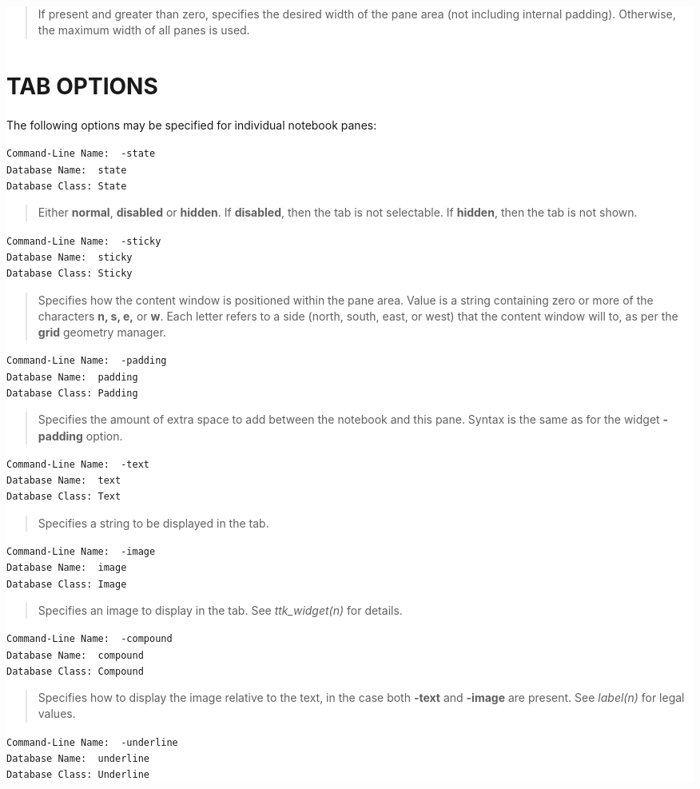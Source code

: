 > If present and greater than zero, specifies the desired width of the
> pane area (not including internal padding). Otherwise, the maximum
> width of all panes is used.

# TAB OPTIONS

The following options may be specified for individual notebook panes:

    Command-Line Name:	-state
    Database Name:	state
    Database Class:	State

> Either **normal**, **disabled** or **hidden**. If **disabled**, then
> the tab is not selectable. If **hidden**, then the tab is not shown.

    Command-Line Name:	-sticky
    Database Name:	sticky
    Database Class:	Sticky

> Specifies how the content window is positioned within the pane area.
> Value is a string containing zero or more of the characters **n, s,
> e,** or **w**. Each letter refers to a side (north, south, east, or
> west) that the content window will to, as per the **grid** geometry
> manager.

    Command-Line Name:	-padding
    Database Name:	padding
    Database Class:	Padding

> Specifies the amount of extra space to add between the notebook and
> this pane. Syntax is the same as for the widget **-padding** option.

    Command-Line Name:	-text
    Database Name:	text
    Database Class:	Text

> Specifies a string to be displayed in the tab.

    Command-Line Name:	-image
    Database Name:	image
    Database Class:	Image

> Specifies an image to display in the tab. See *ttk_widget(n)* for
> details.

    Command-Line Name:	-compound
    Database Name:	compound
    Database Class:	Compound

> Specifies how to display the image relative to the text, in the case
> both **-text** and **-image** are present. See *label(n)* for legal
> values.

    Command-Line Name:	-underline
    Database Name:	underline
    Database Class:	Underline
